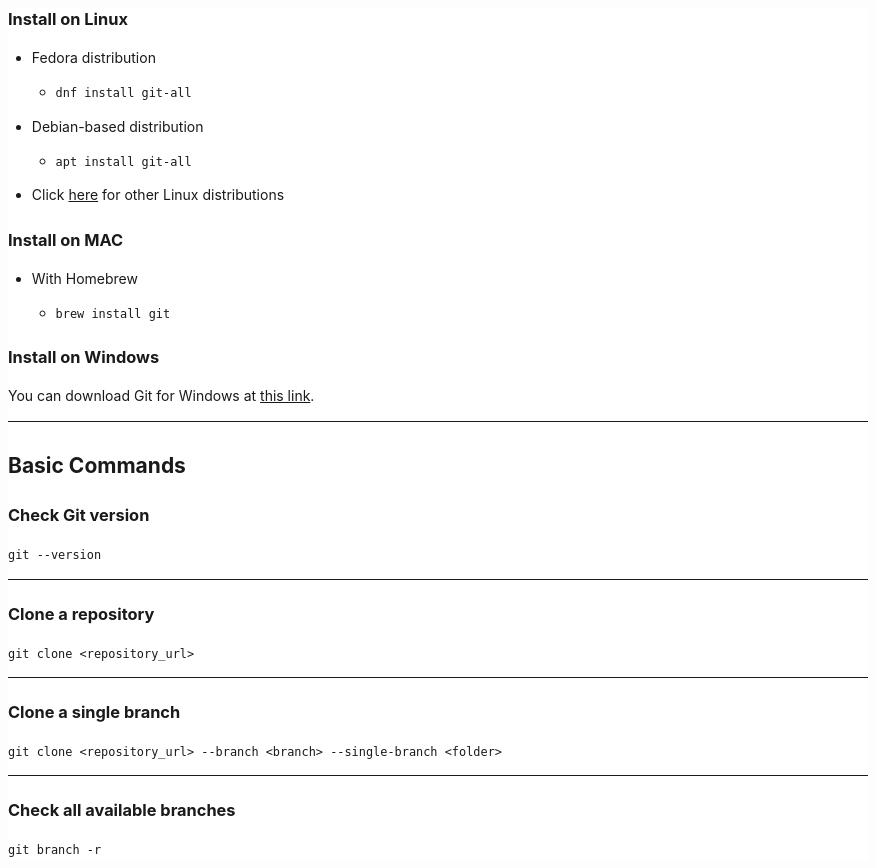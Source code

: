 ### Install on Linux

* Fedora distribution
  * ```
    dnf install git-all
    ```
* Debian-based distribution
  * ```
    apt install git-all
    ```
* Click [here](https://git-scm.com/download/linux) for other Linux distributions

### Install on MAC

* With Homebrew
  * ```
    brew install git
    ```

### Install on Windows

You can download Git for Windows at [this link](https://git-scm.com/download/win).

***

## Basic Commands

### Check Git version

```
git --version
```

***

### Clone a repository

```
git clone <repository_url>
```

***

### Clone a single branch

```
git clone <repository_url> --branch <branch> --single-branch <folder>
```

***

### Check all available branches

```
git branch -r
```
